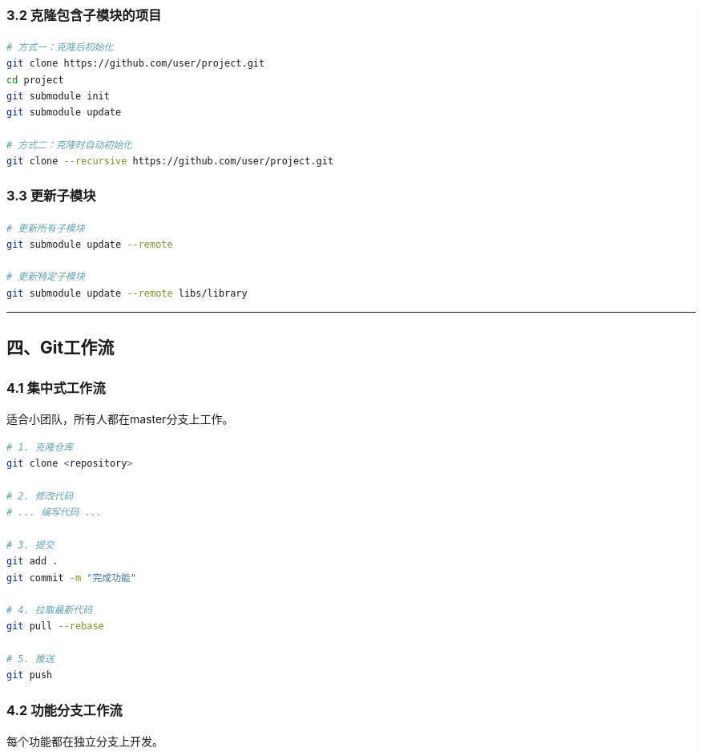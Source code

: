 ### 3.2 克隆包含子模块的项目

```bash
# 方式一：克隆后初始化
git clone https://github.com/user/project.git
cd project
git submodule init
git submodule update

# 方式二：克隆时自动初始化
git clone --recursive https://github.com/user/project.git
```

### 3.3 更新子模块

```bash
# 更新所有子模块
git submodule update --remote

# 更新特定子模块
git submodule update --remote libs/library
```

---

## 四、Git工作流

### 4.1 集中式工作流

适合小团队，所有人都在master分支上工作。

```bash
# 1. 克隆仓库
git clone <repository>

# 2. 修改代码
# ... 编写代码 ...

# 3. 提交
git add .
git commit -m "完成功能"

# 4. 拉取最新代码
git pull --rebase

# 5. 推送
git push
```

### 4.2 功能分支工作流

每个功能都在独立分支上开发。
